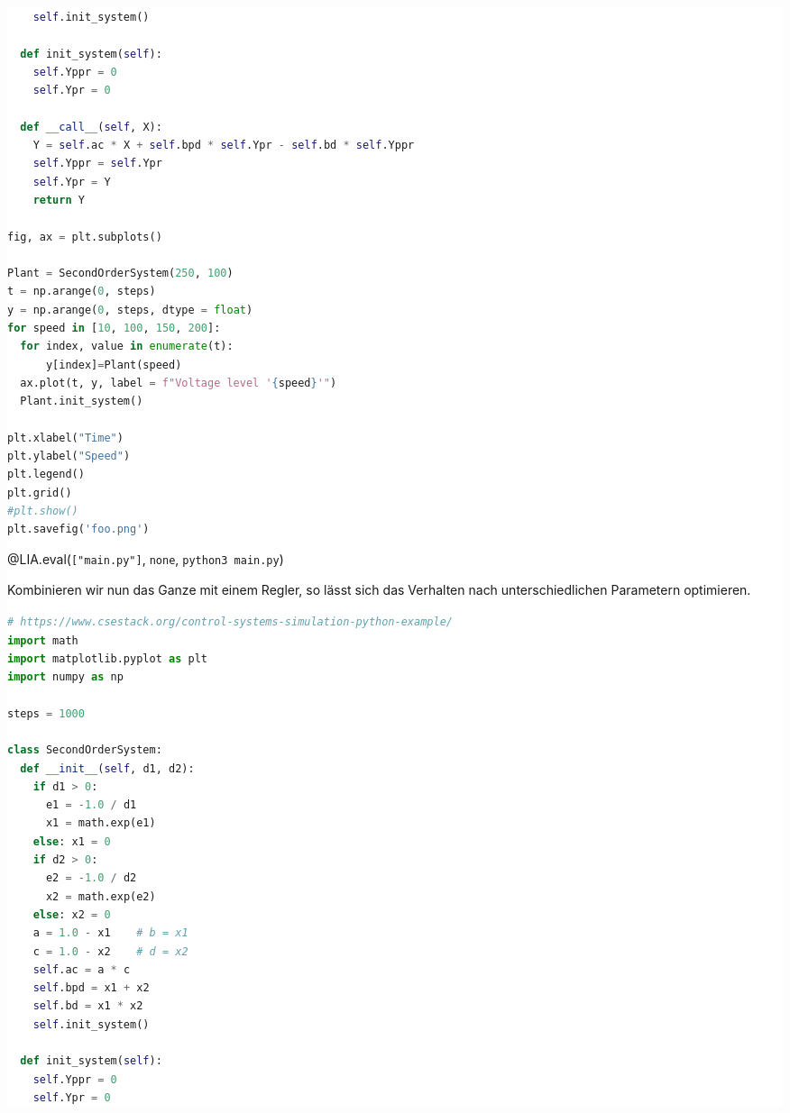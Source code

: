 ```python system_simulation.py
    self.init_system()

  def init_system(self):
    self.Yppr = 0
    self.Ypr = 0

  def __call__(self, X):
    Y = self.ac * X + self.bpd * self.Ypr - self.bd * self.Yppr
    self.Yppr = self.Ypr
    self.Ypr = Y
    return Y

fig, ax = plt.subplots()

Plant = SecondOrderSystem(250, 100)     
t = np.arange(0, steps)
y = np.arange(0, steps, dtype = float)
for speed in [10, 100, 150, 200]:
  for index, value in enumerate(t):
      y[index]=Plant(speed)
  ax.plot(t, y, label = f"Voltage level '{speed}'")
  Plant.init_system()

plt.xlabel("Time")
plt.ylabel("Speed")
plt.legend()
plt.grid()  
#plt.show()
plt.savefig('foo.png')
```
@LIA.eval(`["main.py"]`, `none`, `python3 main.py`)

Kombinieren wir nun das Ganze mit einem Regler, so lässt sich das Verhalten nach unterschiedlichen Parametern optimieren.

```python control_loop.py
# https://www.csestack.org/control-systems-simulation-python-example/
import math
import matplotlib.pyplot as plt
import numpy as np

steps = 1000

class SecondOrderSystem:
  def __init__(self, d1, d2):
    if d1 > 0:
      e1 = -1.0 / d1
      x1 = math.exp(e1)
    else: x1 = 0
    if d2 > 0:
      e2 = -1.0 / d2
      x2 = math.exp(e2)
    else: x2 = 0
    a = 1.0 - x1    # b = x1
    c = 1.0 - x2    # d = x2
    self.ac = a * c
    self.bpd = x1 + x2
    self.bd = x1 * x2
    self.init_system()

  def init_system(self):
    self.Yppr = 0
    self.Ypr = 0

```

[^1]: _Wikimedia Grafik des Autors "Heinrich Kümmeke"_
[^3]: _"Effects of varying PID parameters (Kp,Ki,Kd) on the step response of a system." Wikimedia Grafik des Autors "Physicsch" [Link](https://en.wikipedia.org/wiki/PID_controller#/media/File:PID_Compensation_Animated.gif)_
